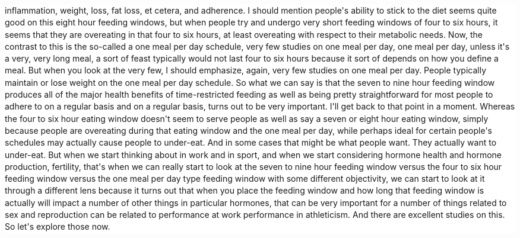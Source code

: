 inflammation, weight, loss, fat loss, et cetera,
and adherence.
I should mention people's ability to stick to the diet seems
quite good on this eight hour feeding windows,
but when people try and undergo very short feeding windows
of four to six hours,
it seems that they are overeating in that four to six hours,
at least overeating with respect to their metabolic needs.
Now,
the contrast to this is the so-called a one meal per day
schedule, very few studies on one meal per day,
one meal per day, unless it's a very, very long meal,
a sort of feast typically would not last four to six hours
because it sort of depends on how you define a meal.
But when you look at the very few, I should emphasize,
again, very few studies on one meal per day.
People typically maintain or lose weight on the one meal per
day schedule.
So what we can say is that the seven to nine hour feeding
window produces all of the major health benefits of
time-restricted feeding as well as being pretty
straightforward for most people to adhere to on a regular
basis and on a regular basis,
turns out to be very important.
I'll get back to that point in a moment.
Whereas the four to six hour eating window doesn't seem to
serve people as well as say a seven or eight hour eating
window,
simply because people are overeating during that eating
window and the one meal per day,
while perhaps ideal for certain people's schedules may
actually cause people to under-eat.
And in some cases that might be what people want.
They actually want to under-eat.
But when we start thinking about in work and in sport,
and when we start considering hormone health and hormone
production, fertility,
that's when we can really start to look at the seven to nine
hour feeding window versus the four to six hour feeding
window versus the one meal per day type feeding window with
some different objectivity,
we can start to look at it through a different lens because
it turns out that when you place the feeding window and how
long that feeding window is actually will impact a number of
other things in particular hormones,
that can be very important for a number of things related to
sex and reproduction can be related to performance at work
performance in athleticism.
And there are excellent studies on this.
So let's explore those now.
